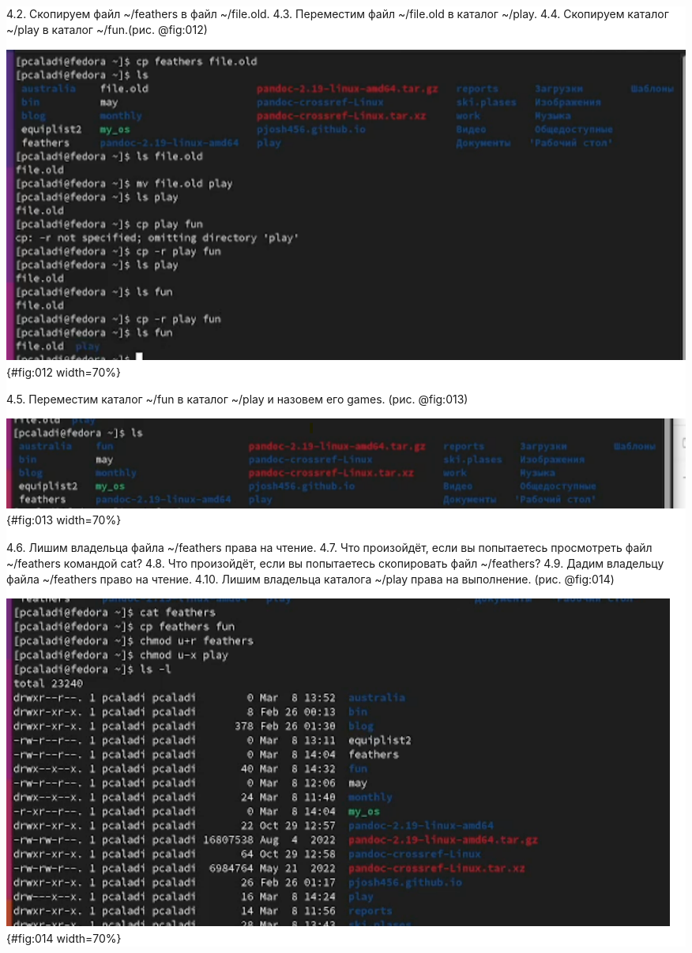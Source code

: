 4.2. Скопируем файл ~/feathers в файл ~/file.old. 4.3. Переместим файл ~/file.old в каталог ~/play. 4.4. Скопируем каталог ~/play в каталог ~/fun.(рис. @fig:012)

![комада](image/12.png){#fig:012 width=70%}

4.5. Переместим каталог ~/fun в каталог ~/play и назовем его games. (рис. @fig:013)

![комада](image/13.png){#fig:013 width=70%}

4.6. Лишим владельца файла ~/feathers права на чтение. 4.7. Что произойдёт, если вы попытаетесь просмотреть файл ~/feathers командой cat? 4.8. Что произойдёт, если вы попытаетесь скопировать файл ~/feathers? 4.9. Дадим владельцу файла ~/feathers право на чтение. 4.10. Лишим владельца каталога ~/play права на выполнение. (рис. @fig:014)

![комада](image/14.png){#fig:014 width=70%}

